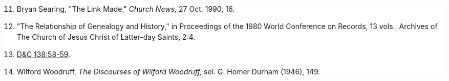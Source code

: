   11.  Bryan Searing, "The Link Made," _Church News,_ 27 Oct. 1990, 16.

  12.  "The Relationship of Genealogy and History," in Proceedings of the 1980 World Conference on Records, 13 vols., Archives of The Church of Jesus Christ of Latter-day Saints, 2:4.

  13.   [D&amp;C 138:58-59](https://www.lds.org/scriptures/dc-testament/dc/138.58-59?lang=eng#57).

  14.  Wilford Woodruff, _The Discourses of Wilford Woodruff,_ sel. G. Homer Durham (1946), 149.

